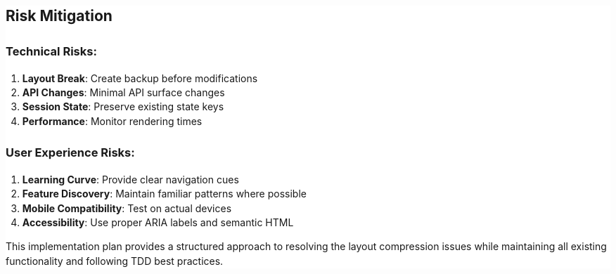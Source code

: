 ## Risk Mitigation

### Technical Risks:
1. **Layout Break**: Create backup before modifications
2. **API Changes**: Minimal API surface changes
3. **Session State**: Preserve existing state keys
4. **Performance**: Monitor rendering times

### User Experience Risks:
1. **Learning Curve**: Provide clear navigation cues
2. **Feature Discovery**: Maintain familiar patterns where possible
3. **Mobile Compatibility**: Test on actual devices
4. **Accessibility**: Use proper ARIA labels and semantic HTML

This implementation plan provides a structured approach to resolving the layout compression issues while maintaining all existing functionality and following TDD best practices.
